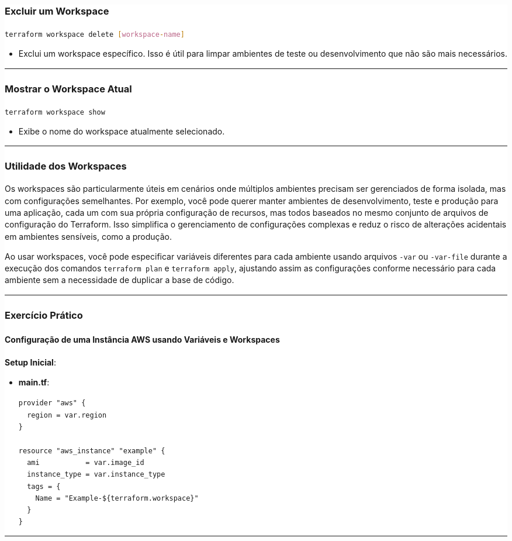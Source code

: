 
### **Excluir um Workspace**
```bash
terraform workspace delete [workspace-name]
```
- Exclui um workspace específico. Isso é útil para limpar ambientes de teste ou desenvolvimento que não são mais necessários.

---

### **Mostrar o Workspace Atual**
```bash
terraform workspace show
```
- Exibe o nome do workspace atualmente selecionado.

---

### Utilidade dos Workspaces
Os workspaces são particularmente úteis em cenários onde múltiplos ambientes precisam ser gerenciados de forma isolada, mas com configurações semelhantes. Por exemplo, você pode querer manter ambientes de desenvolvimento, teste e produção para uma aplicação, cada um com sua própria configuração de recursos, mas todos baseados no mesmo conjunto de arquivos de configuração do Terraform. Isso simplifica o gerenciamento de configurações complexas e reduz o risco de alterações acidentais em ambientes sensíveis, como a produção.

Ao usar workspaces, você pode especificar variáveis diferentes para cada ambiente usando arquivos `-var` ou `-var-file` durante a execução dos comandos `terraform plan` e `terraform apply`, ajustando assim as configurações conforme necessário para cada ambiente sem a necessidade de duplicar a base de código.

---

### **Exercício Prático**

#### **Configuração de uma Instância AWS usando Variáveis e Workspaces**

**Setup Inicial**:
- **main.tf**:
  ```hcl
  provider "aws" {
    region = var.region
  }

  resource "aws_instance" "example" {
    ami           = var.image_id
    instance_type = var.instance_type
    tags = {
      Name = "Example-${terraform.workspace}"
    }
  }
  ```

---